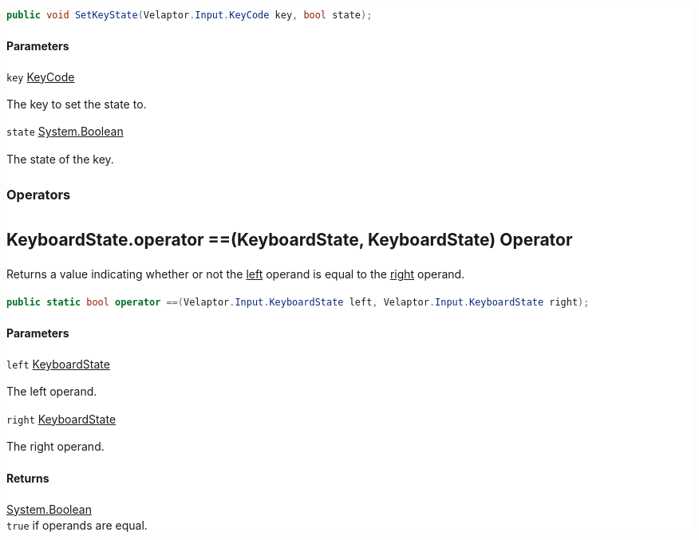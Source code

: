 ```csharp
public void SetKeyState(Velaptor.Input.KeyCode key, bool state);
```
#### Parameters

<a name='Velaptor.Input.KeyboardState.SetKeyState(Velaptor.Input.KeyCode,bool).key'></a>

`key` [KeyCode](Velaptor.Input.KeyCode.md 'Velaptor.Input.KeyCode')

The key to set the state to.

<a name='Velaptor.Input.KeyboardState.SetKeyState(Velaptor.Input.KeyCode,bool).state'></a>

`state` [System.Boolean](https://docs.microsoft.com/en-us/dotnet/api/System.Boolean 'System.Boolean')

The state of the key.
### Operators

<a name='Velaptor.Input.KeyboardState.op_Equality(Velaptor.Input.KeyboardState,Velaptor.Input.KeyboardState)'></a>

## KeyboardState.operator ==(KeyboardState, KeyboardState) Operator

Returns a value indicating whether or not the [left](Velaptor.Input.KeyboardState.md#Velaptor.Input.KeyboardState.op_Equality(Velaptor.Input.KeyboardState,Velaptor.Input.KeyboardState).left 'Velaptor.Input.KeyboardState.op_Equality(Velaptor.Input.KeyboardState, Velaptor.Input.KeyboardState).left') operand is equal to the [right](Velaptor.Input.KeyboardState.md#Velaptor.Input.KeyboardState.op_Equality(Velaptor.Input.KeyboardState,Velaptor.Input.KeyboardState).right 'Velaptor.Input.KeyboardState.op_Equality(Velaptor.Input.KeyboardState, Velaptor.Input.KeyboardState).right') operand.

```csharp
public static bool operator ==(Velaptor.Input.KeyboardState left, Velaptor.Input.KeyboardState right);
```
#### Parameters

<a name='Velaptor.Input.KeyboardState.op_Equality(Velaptor.Input.KeyboardState,Velaptor.Input.KeyboardState).left'></a>

`left` [KeyboardState](Velaptor.Input.KeyboardState.md 'Velaptor.Input.KeyboardState')

The left operand.

<a name='Velaptor.Input.KeyboardState.op_Equality(Velaptor.Input.KeyboardState,Velaptor.Input.KeyboardState).right'></a>

`right` [KeyboardState](Velaptor.Input.KeyboardState.md 'Velaptor.Input.KeyboardState')

The right operand.

#### Returns
[System.Boolean](https://docs.microsoft.com/en-us/dotnet/api/System.Boolean 'System.Boolean')  
`true` if operands are equal.

<a name='Velaptor.Input.KeyboardState.op_Inequality(Velaptor.Input.KeyboardState,Velaptor.Input.KeyboardState)'></a>
